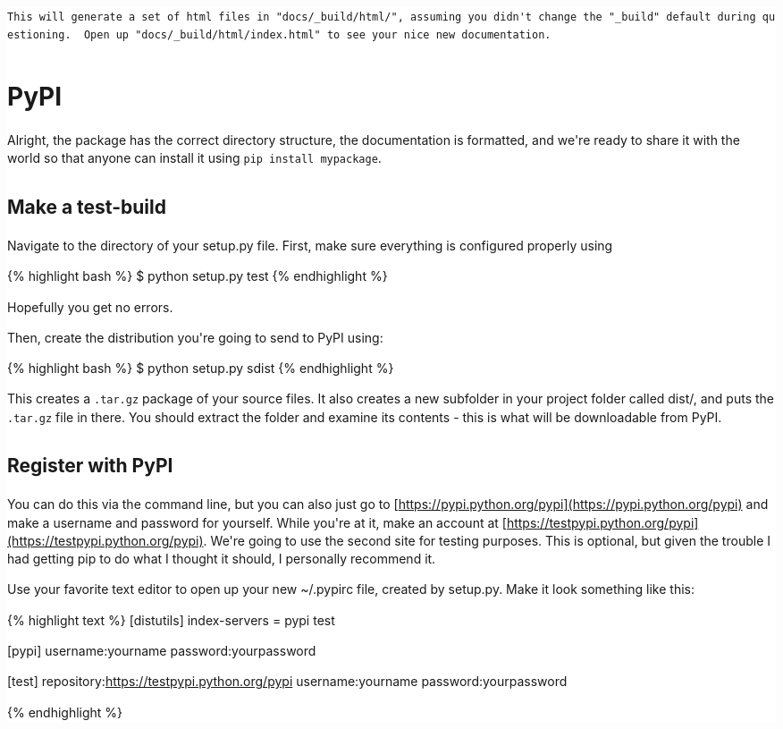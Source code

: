     This will generate a set of html files in "docs/_build/html/", assuming you didn't change the "_build" default during questioning.  Open up "docs/_build/html/index.html" to see your nice new documentation.

# PyPI

Alright, the package has the correct directory structure, the documentation is formatted, and we're ready to share it with the world so that anyone can install it using `pip install mypackage`.

## Make a test-build

Navigate to the directory of your setup.py file.  First, make sure everything is configured properly using

{% highlight  bash  %}
$ python setup.py test
{% endhighlight %}

Hopefully you get no errors.

Then, create the distribution you're going to send to PyPI using:

{% highlight bash  %}
$ python setup.py sdist
{% endhighlight %}

This creates a `.tar.gz` package of your source files. It also creates a new subfolder in your project folder called dist/, and puts the `.tar.gz` file in there.  You should extract the folder and examine its contents - this is what will be downloadable from PyPI.

## Register with PyPI

You can do this via the command line, but you can also just go to [https://pypi.python.org/pypi](https://pypi.python.org/pypi) and make a username and password for yourself.  While you're at it, make an account at [https://testpypi.python.org/pypi](https://testpypi.python.org/pypi). We're going to use the second site for testing purposes.  This is optional, but given the trouble I had getting pip to do what I thought it should, I personally recommend it.

Use your favorite text editor to open up your new ~/.pypirc file, created by setup.py.  Make it look something like this:

{% highlight  text  %}
[distutils]
index-servers =
    pypi
    test

[pypi]
username:yourname
password:yourpassword

[test]
repository:https://testpypi.python.org/pypi
username:yourname
password:yourpassword

{% endhighlight %}
